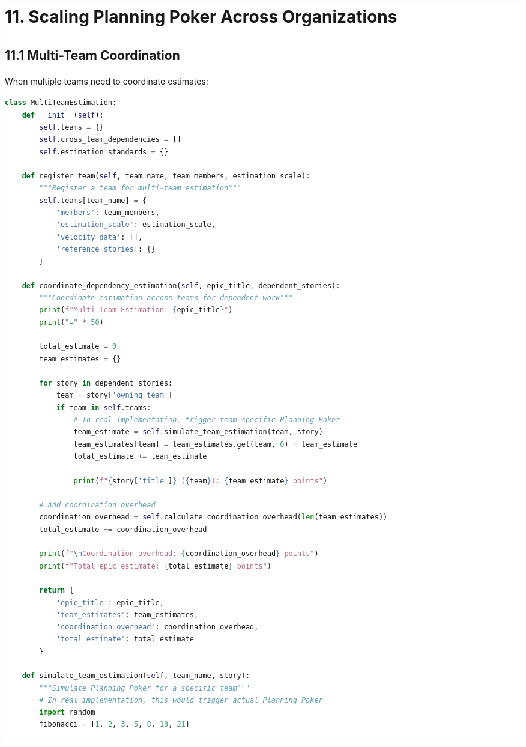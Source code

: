 ```python
```

# 11. Scaling Planning Poker Across Organizations

## 11.1 Multi-Team Coordination

When multiple teams need to coordinate estimates:

```python
class MultiTeamEstimation:
    def __init__(self):
        self.teams = {}
        self.cross_team_dependencies = []
        self.estimation_standards = {}
    
    def register_team(self, team_name, team_members, estimation_scale):
        """Register a team for multi-team estimation"""
        self.teams[team_name] = {
            'members': team_members,
            'estimation_scale': estimation_scale,
            'velocity_data': [],
            'reference_stories': {}
        }
    
    def coordinate_dependency_estimation(self, epic_title, dependent_stories):
        """Coordinate estimation across teams for dependent work"""
        print(f"Multi-Team Estimation: {epic_title}")
        print("=" * 50)
        
        total_estimate = 0
        team_estimates = {}
        
        for story in dependent_stories:
            team = story['owning_team']
            if team in self.teams:
                # In real implementation, trigger team-specific Planning Poker
                team_estimate = self.simulate_team_estimation(team, story)
                team_estimates[team] = team_estimates.get(team, 0) + team_estimate
                total_estimate += team_estimate
                
                print(f"{story['title']} ({team}): {team_estimate} points")
        
        # Add coordination overhead
        coordination_overhead = self.calculate_coordination_overhead(len(team_estimates))
        total_estimate += coordination_overhead
        
        print(f"\nCoordination overhead: {coordination_overhead} points")
        print(f"Total epic estimate: {total_estimate} points")
        
        return {
            'epic_title': epic_title,
            'team_estimates': team_estimates,
            'coordination_overhead': coordination_overhead,
            'total_estimate': total_estimate
        }
    
    def simulate_team_estimation(self, team_name, story):
        """Simulate Planning Poker for a specific team"""
        # In real implementation, this would trigger actual Planning Poker
        import random
        fibonacci = [1, 2, 3, 5, 8, 13, 21]
        
```